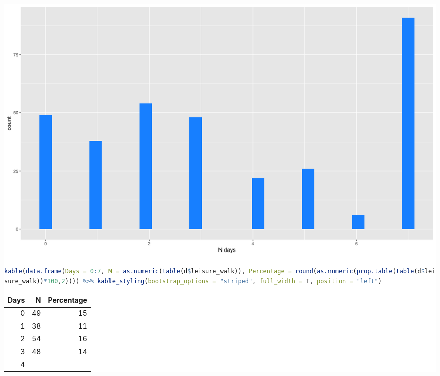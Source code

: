 ![](INTERACT_van_W1_HS_files/figure-html/unnamed-chunk-31-1.png)

```r
kable(data.frame(Days = 0:7, N = as.numeric(table(d$leisure_walk)), Percentage = round(as.numeric(prop.table(table(d$leisure_walk))*100,2)))) %>% kable_styling(bootstrap_options = "striped", full_width = T, position = "left")
```

<table class="table table-striped" style="">
 <thead>
  <tr>
   <th style="text-align:right;"> Days </th>
   <th style="text-align:right;"> N </th>
   <th style="text-align:right;"> Percentage </th>
  </tr>
 </thead>
<tbody>
  <tr>
   <td style="text-align:right;"> 0 </td>
   <td style="text-align:right;"> 49 </td>
   <td style="text-align:right;"> 15 </td>
  </tr>
  <tr>
   <td style="text-align:right;"> 1 </td>
   <td style="text-align:right;"> 38 </td>
   <td style="text-align:right;"> 11 </td>
  </tr>
  <tr>
   <td style="text-align:right;"> 2 </td>
   <td style="text-align:right;"> 54 </td>
   <td style="text-align:right;"> 16 </td>
  </tr>
  <tr>
   <td style="text-align:right;"> 3 </td>
   <td style="text-align:right;"> 48 </td>
   <td style="text-align:right;"> 14 </td>
  </tr>
  <tr>
   <td style="text-align:right;"> 4 </td>
